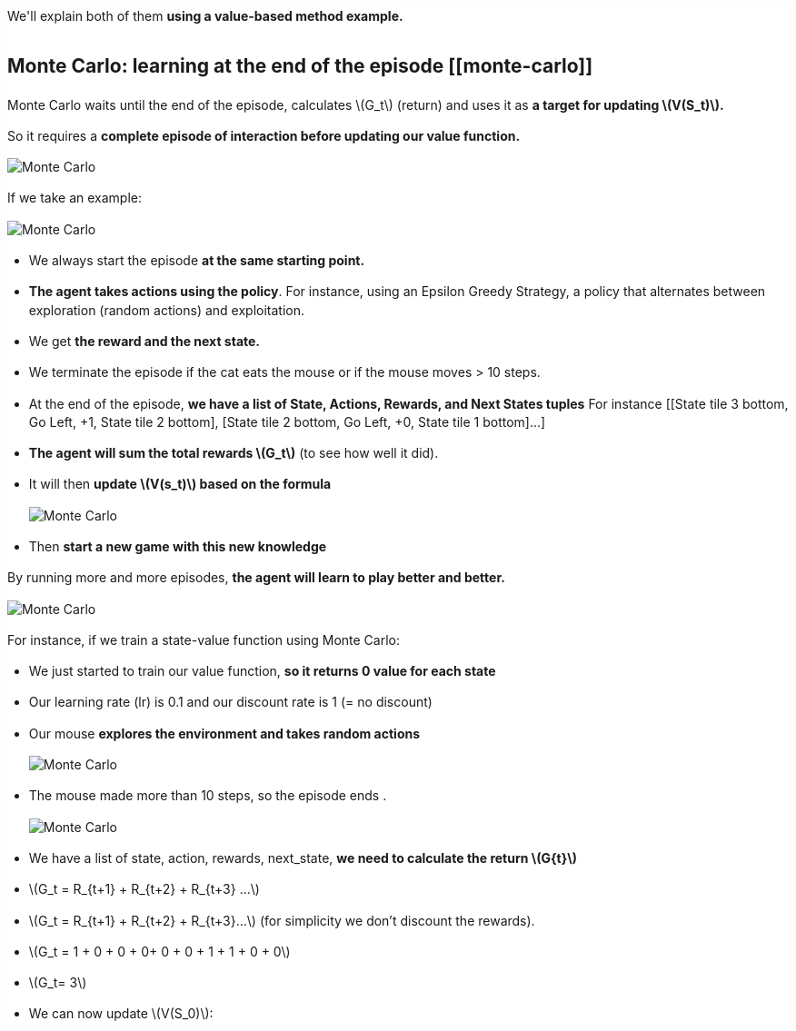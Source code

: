 We'll explain both of them **using a value-based method example.**

## Monte Carlo: learning at the end of the episode [[monte-carlo]]

Monte Carlo waits until the end of the episode, calculates  \\(G_t\\) (return) and uses it as **a target for updating  \\(V(S_t)\\).**

So it requires a **complete episode of interaction before updating our value function.**

  <img src="https://huggingface.co/datasets/huggingface-deep-rl-course/course-images/resolve/main/en/unit3/monte-carlo-approach.jpg" alt="Monte Carlo"/>


If we take an example:

  <img src="https://huggingface.co/datasets/huggingface-deep-rl-course/course-images/resolve/main/en/unit3/MC-2.jpg" alt="Monte Carlo"/>


- We always start the episode **at the same starting point.**
- **The agent takes actions using the policy**. For instance, using an Epsilon Greedy Strategy, a policy that alternates between exploration (random actions) and exploitation.
- We get **the reward and the next state.**
- We terminate the episode if the cat eats the mouse or if the mouse moves > 10 steps.

- At the end of the episode, **we have a list of State, Actions, Rewards, and Next States tuples**
For instance [[State tile 3 bottom, Go Left, +1, State tile 2 bottom], [State tile 2 bottom, Go Left, +0, State tile 1 bottom]...]

- **The agent will sum the total rewards \\(G_t\\)** (to see how well it did).
- It will then **update \\(V(s_t)\\) based on the formula**

  <img src="https://huggingface.co/datasets/huggingface-deep-rl-course/course-images/resolve/main/en/unit3/MC-3.jpg" alt="Monte Carlo"/>

- Then **start a new game with this new knowledge**

By running more and more episodes, **the agent will learn to play better and better.**

  <img src="https://huggingface.co/datasets/huggingface-deep-rl-course/course-images/resolve/main/en/unit3/MC-3p.jpg" alt="Monte Carlo"/>

For instance, if we train a state-value function using Monte Carlo:

- We just started to train our value function, **so it returns 0 value for each state**
- Our learning rate (lr) is 0.1 and our discount rate is 1 (= no discount)
- Our mouse **explores the environment and takes random actions**

  <img src="https://huggingface.co/datasets/huggingface-deep-rl-course/course-images/resolve/main/en/unit3/MC-4.jpg" alt="Monte Carlo"/>


- The mouse made more than 10 steps, so the episode ends .

  <img src="https://huggingface.co/datasets/huggingface-deep-rl-course/course-images/resolve/main/en/unit3/MC-4p.jpg" alt="Monte Carlo"/>


- We have a list of state, action, rewards, next_state, **we need to calculate the return \\(G{t}\\)**
- \\(G_t = R_{t+1} + R_{t+2} + R_{t+3} ...\\)
- \\(G_t = R_{t+1} + R_{t+2} + R_{t+3}…\\) (for simplicity we don’t discount the rewards).
- \\(G_t = 1 + 0 + 0 + 0+ 0 + 0 + 1 + 1 + 0 + 0\\)
- \\(G_t= 3\\)
- We can now update \\(V(S_0)\\):
